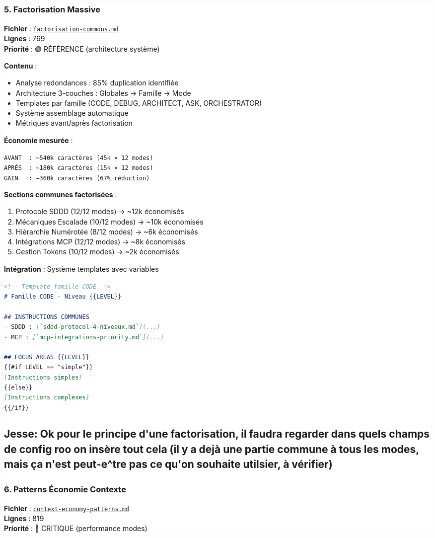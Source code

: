 
### 5. Factorisation Massive

**Fichier** : [`factorisation-commons.md`](factorisation-commons.md)  
**Lignes** : 769  
**Priorité** : 🟢 RÉFÉRENCE (architecture système)

**Contenu** :
- Analyse redondances : 85% duplication identifiée
- Architecture 3-couches : Globales → Famille → Mode
- Templates par famille (CODE, DEBUG, ARCHITECT, ASK, ORCHESTRATOR)
- Système assemblage automatique
- Métriques avant/après factorisation

**Économie mesurée** :
```
AVANT  : ~540k caractères (45k × 12 modes)
APRÈS  : ~180k caractères (15k × 12 modes)
GAIN   : −360k caractères (67% réduction)
```

**Sections communes factorisées** :
1. Protocole SDDD (12/12 modes) → ~12k économisés
2. Mécaniques Escalade (10/12 modes) → ~10k économisés
3. Hiérarchie Numérotée (8/12 modes) → ~6k économisés
4. Intégrations MCP (12/12 modes) → ~8k économisés
5. Gestion Tokens (10/12 modes) → ~2k économisés

**Intégration** : Système templates avec variables
```markdown
<!-- Template famille CODE -->
# Famille CODE - Niveau {{LEVEL}}

## INSTRUCTIONS COMMUNES
- SDDD : [`sddd-protocol-4-niveaux.md`](...)
- MCP : [`mcp-integrations-priority.md`](...)

## FOCUS AREAS {{LEVEL}}
{{#if LEVEL == "simple"}}
[Instructions simples]
{{else}}
[Instructions complexes]
{{/if}}
```
Jesse: Ok pour le principe d'une factorisation, il faudra regarder dans quels champs de config roo on insère tout cela (il y a dejà une partie commune à tous les modes, mais ça n'est peut-e^tre pas ce qu'on souhaite utilsier, à vérifier)
---

### 6. Patterns Économie Contexte

**Fichier** : [`context-economy-patterns.md`](context-economy-patterns.md)  
**Lignes** : 819  
**Priorité** : 🔴 CRITIQUE (performance modes)
